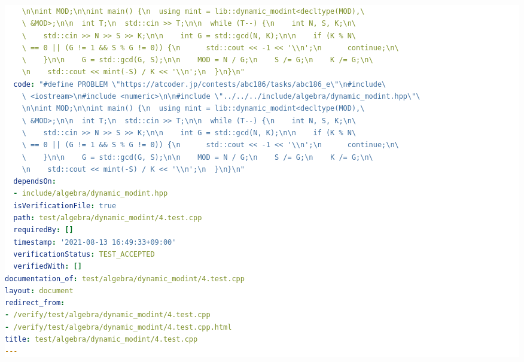 ```yaml
    \n\nint MOD;\n\nint main() {\n  using mint = lib::dynamic_modint<decltype(MOD),\
    \ &MOD>;\n\n  int T;\n  std::cin >> T;\n\n  while (T--) {\n    int N, S, K;\n\
    \    std::cin >> N >> S >> K;\n\n    int G = std::gcd(N, K);\n\n    if (K % N\
    \ == 0 || (G != 1 && S % G != 0)) {\n      std::cout << -1 << '\\n';\n      continue;\n\
    \    }\n\n    G = std::gcd(G, S);\n\n    MOD = N / G;\n    S /= G;\n    K /= G;\n\
    \n    std::cout << mint(-S) / K << '\\n';\n  }\n}\n"
  code: "#define PROBLEM \"https://atcoder.jp/contests/abc186/tasks/abc186_e\"\n#include\
    \ <iostream>\n#include <numeric>\n\n#include \"../../../include/algebra/dynamic_modint.hpp\"\
    \n\nint MOD;\n\nint main() {\n  using mint = lib::dynamic_modint<decltype(MOD),\
    \ &MOD>;\n\n  int T;\n  std::cin >> T;\n\n  while (T--) {\n    int N, S, K;\n\
    \    std::cin >> N >> S >> K;\n\n    int G = std::gcd(N, K);\n\n    if (K % N\
    \ == 0 || (G != 1 && S % G != 0)) {\n      std::cout << -1 << '\\n';\n      continue;\n\
    \    }\n\n    G = std::gcd(G, S);\n\n    MOD = N / G;\n    S /= G;\n    K /= G;\n\
    \n    std::cout << mint(-S) / K << '\\n';\n  }\n}\n"
  dependsOn:
  - include/algebra/dynamic_modint.hpp
  isVerificationFile: true
  path: test/algebra/dynamic_modint/4.test.cpp
  requiredBy: []
  timestamp: '2021-08-13 16:49:33+09:00'
  verificationStatus: TEST_ACCEPTED
  verifiedWith: []
documentation_of: test/algebra/dynamic_modint/4.test.cpp
layout: document
redirect_from:
- /verify/test/algebra/dynamic_modint/4.test.cpp
- /verify/test/algebra/dynamic_modint/4.test.cpp.html
title: test/algebra/dynamic_modint/4.test.cpp
---
```

